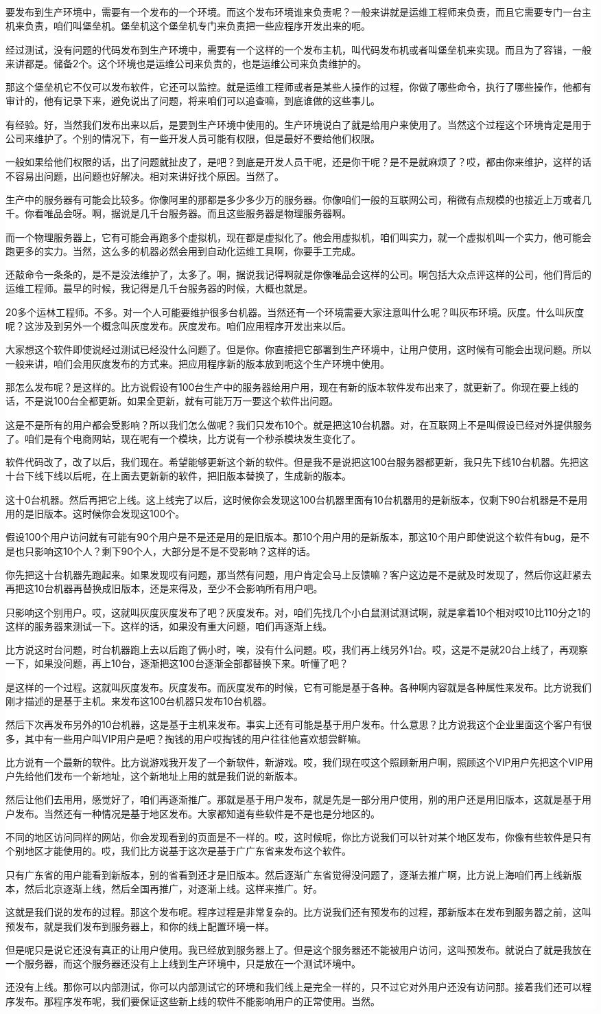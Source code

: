 要发布到生产环境中，需要有一个发布的一个环境。而这个发布环境谁来负责呢？一般来讲就是运维工程师来负责，而且它需要专门一台主机来负责，咱们叫堡垒机。堡垒机这个堡垒机专门来负责把一些应程序开发出来的呃。

经过测试，没有问题的代码发布到生产环境中，需要有一个这样的一个发布主机，叫代码发布机或者叫堡垒机来实现。而且为了容错，一般来讲都是。储备2个。这个环境也是运维公司来负责的，也是运维公司来负责维护的。

那这个堡垒机它不仅可以发布软件，它还可以监控。就是运维工程师或者是某些人操作的过程，你做了哪些命令，执行了哪些操作，他都有审计的，他有记录下来，避免说出了问题，将来咱们可以追查嘛，到底谁做的这些事儿。

有经验。好，当然我们发布出来以后，是要到生产环境中使用的。生产环境说白了就是给用户来使用了。当然这个过程这个环境肯定是用于公司来维护了。个别的情况下，有一些开发人员可能有权限，但是最好不要给他们权限。

一般如果给他们权限的话，出了问题就扯皮了，是吧？到底是开发人员干呢，还是你干呢？是不是就麻烦了？哎，都由你来维护，这样的话不容易出问题，出问题也好解决。相对来讲好找个原因。当然了。

生产中的服务器有可能会比较多。你像阿里的那都是多少多少万的服务器。你像咱们一般的互联网公司，稍微有点规模的也接近上万或者几千。你看唯品会呀。啊，据说是几千台服务器。而且这些服务器是物理服务器啊。

而一个物理服务器上，它有可能会再跑多个虚拟机，现在都是虚拟化了。他会用虚拟机，咱们叫实力，就一个虚拟机叫一个实力，他可能会跑更多的实力。当然，这么多的机器必然会用到自动化运维工具啊，你要手工完成。

还敲命令一条条的，是不是没法维护了，太多了。啊，据说我记得啊就是你像唯品会这样的公司。啊包括大众点评这样的公司，他们背后的运维工程师。最早的时候，我记得是几千台服务器的时候，大概也就是。

20多个运林工程师。不多。对一个人可能要维护很多台机器。当然还有一个环境需要大家注意叫什么呢？叫灰布环境。灰度。什么叫灰度呢？这涉及到另外一个概念叫灰度发布。灰度发布。咱们应用程序开发出来以后。

大家想这个软件即使说经过测试已经没什么问题了。但是你。你直接把它部署到生产环境中，让用户使用，这时候有可能会出现问题。所以一般来讲，咱们会用灰度发布的方式来。把应用程序新的版本放到呃这个生产环境中使用。

那怎么发布呢？是这样的。比方说假设有100台生产中的服务器给用户用，现在有新的版本软件发布出来了，就更新了。你现在要上线的话，不是说100台全都更新。如果全更新，就有可能万万一要这个软件出问题。

这是不是所有的用户都会受影响？所以我们怎么做呢？我们只发布10个。就是把这10台机器。对，在互联网上不是叫假设已经对外提供服务了。咱们是有个电商网站，现在呢有一个模块，比方说有一个秒杀模块发生变化了。

软件代码改了，改了以后，我们现在。希望能够更新这个新的软件。但是我不是说把这100台服务器都更新，我只先下线10台机器。先把这十台下线下线以后呢，在上面去更新新的软件，把旧版本替换了，生成新的版本。

这十0台机器。然后再把它上线。这上线完了以后，这时候你会发现这100台机器里面有10台机器用的是新版本，仅剩下90台机器是不是用用的是旧版本。这时候你会发现这100个。

假设100个用户访问就有可能有90个用户是不是还是用的是旧版本。那10个用户用的是新版本，那这10个用户即使说这个软件有bug，是不是也只影响这10个人？剩下90个人，大部分是不是不受影响？这样的话。

你先把这十台机器先跑起来。如果发现哎有问题，那当然有问题，用户肯定会马上反馈嘛？客户这边是不是就及时发现了，然后你这赶紧去再把这10台机器再替换成旧版本，还是来得及，至少不会影响所有用户吧。

只影响这个别用户。哎，这就叫灰度灰度发布了吧？灰度发布。对，咱们先找几个小白鼠测试测试啊，就是拿着10个相对哎10比110分之1的这样的服务器来测试一下。这样的话，如果没有重大问题，咱们再逐渐上线。

比方说这时台问题，时台机器跑上去以后跑了俩小时，唉，没有什么问题。哎，我们再上线另外1台。哎，这是不是就20台上线了，再观察一下，如果没问题，再上10台，逐渐把这100台逐渐全部都替换下来。听懂了吧？

是这样的一个过程。这就叫灰度发布。灰度发布。而灰度发布的时候，它有可能是基于各种。各种啊内容就是各种属性来发布。比方说我们刚才描述的是基于主机。来发布这100台机器只发布10台机器。

然后下次再发布另外的10台机器，这是基于主机来发布。事实上还有可能是基于用户发布。什么意思？比方说我这个企业里面这个客户有很多，其中有一些用户叫VIP用户是吧？掏钱的用户哎掏钱的用户往往他喜欢想尝鲜嘛。

比方说有一个最新的软件。比方说游戏我开发了一个新软件，新游戏。哎，我们现在哎这个照顾新用户啊，照顾这个VIP用户先把这个VIP用户先给他们发布一个新地址，这个新地址上用的就是我们说的新版本。

然后让他们去用用，感觉好了，咱们再逐渐推广。那就是基于用户发布，就是先是一部分用户使用，别的用户还是用旧版本，这就是基于用户发布。当然还有一种情况是基于地区发布。大家都知道有些软件是不是也是分地区的。

不同的地区访问同样的网站，你会发现看到的页面是不一样的。哎，这时候呢，你比方说我们可以针对某个地区发布，你像有些软件是只有个别地区才能使用的。哎，我们比方说基于这次是基于广广东省来发布这个软件。

只有广东省的用户能看到新版本，别的省看到还才是旧版本。然后逐渐广东省觉得没问题了，逐渐去推广啊，比方说上海咱们再上线新版本，然后北京逐渐上线，然后全国再推广，对逐渐上线。这样来推广。好。

这就是我们说的发布的过程。那这个发布呢。程序过程是非常复杂的。比方说我们还有预发布的过程，那新版本在发布到服务器之前，这叫预发布，就是我们发布到服务器上，和你的线上配置环境一样。

但是呢只是说它还没有真正的让用户使用。我已经放到服务器上了。但是这个服务器还不能被用户访问，这叫预发布。就说白了就是我放在一个服务器，而这个服务器还没有上上线到生产环境中，只是放在一个测试环境中。

还没有上线。那你可以内部测试，你可以内部测试它的环境和我们线上是完全一样的，只不过它对外用户还没有访问那。接着我们还可以程序发布。那程序发布呢，我们要保证这些新上线的软件不能影响用户的正常使用。当然。
